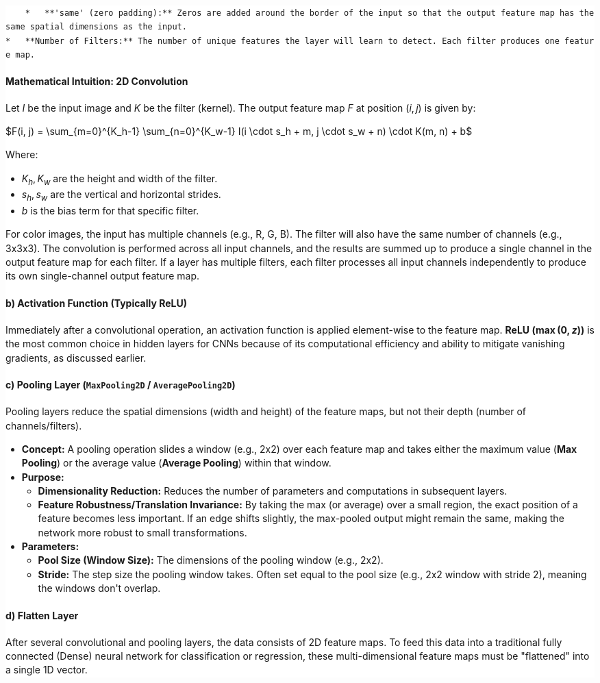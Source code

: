         *   **'same' (zero padding):** Zeros are added around the border of the input so that the output feature map has the same spatial dimensions as the input.
    *   **Number of Filters:** The number of unique features the layer will learn to detect. Each filter produces one feature map.

#### **Mathematical Intuition: 2D Convolution**

Let $I$ be the input image and $K$ be the filter (kernel). The output feature map $F$ at position $(i, j)$ is given by:

$F(i, j) = \sum_{m=0}^{K_h-1} \sum_{n=0}^{K_w-1} I(i \cdot s_h + m, j \cdot s_w + n) \cdot K(m, n) + b$

Where:
*   $K_h, K_w$ are the height and width of the filter.
*   $s_h, s_w$ are the vertical and horizontal strides.
*   $b$ is the bias term for that specific filter.

For color images, the input has multiple channels (e.g., R, G, B). The filter will also have the same number of channels (e.g., 3x3x3). The convolution is performed across all input channels, and the results are summed up to produce a single channel in the output feature map for each filter. If a layer has multiple filters, each filter processes all input channels independently to produce its own single-channel output feature map.

#### **b) Activation Function (Typically ReLU)**

Immediately after a convolutional operation, an activation function is applied element-wise to the feature map. **ReLU ($\max(0, z)$)** is the most common choice in hidden layers for CNNs because of its computational efficiency and ability to mitigate vanishing gradients, as discussed earlier.

#### **c) Pooling Layer (`MaxPooling2D` / `AveragePooling2D`)**

Pooling layers reduce the spatial dimensions (width and height) of the feature maps, but not their depth (number of channels/filters).

*   **Concept:** A pooling operation slides a window (e.g., 2x2) over each feature map and takes either the maximum value (**Max Pooling**) or the average value (**Average Pooling**) within that window.
*   **Purpose:**
    *   **Dimensionality Reduction:** Reduces the number of parameters and computations in subsequent layers.
    *   **Feature Robustness/Translation Invariance:** By taking the max (or average) over a small region, the exact position of a feature becomes less important. If an edge shifts slightly, the max-pooled output might remain the same, making the network more robust to small transformations.
*   **Parameters:**
    *   **Pool Size (Window Size):** The dimensions of the pooling window (e.g., 2x2).
    *   **Stride:** The step size the pooling window takes. Often set equal to the pool size (e.g., 2x2 window with stride 2), meaning the windows don't overlap.

#### **d) Flatten Layer**

After several convolutional and pooling layers, the data consists of 2D feature maps. To feed this data into a traditional fully connected (Dense) neural network for classification or regression, these multi-dimensional feature maps must be "flattened" into a single 1D vector.
